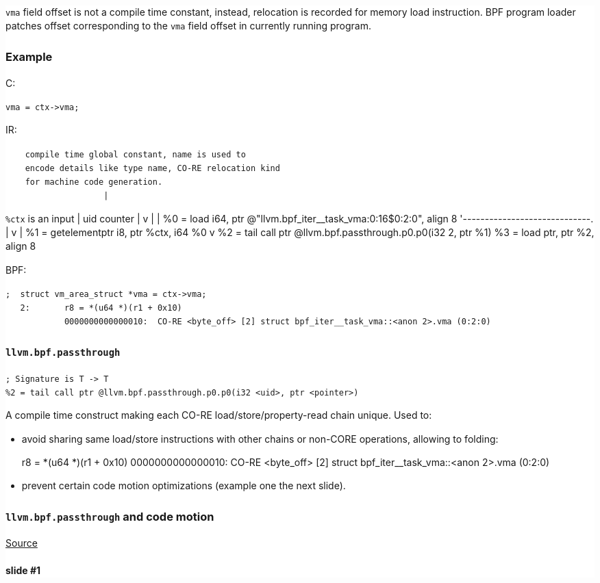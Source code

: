`vma` field offset is not a compile time constant, instead, relocation
is recorded for memory load instruction. BPF program loader patches
offset corresponding to the `vma` field offset in currently running
program.

### Example

C:

	vma = ctx->vma;

IR:

        compile time global constant, name is used to
        encode details like type name, CO-RE relocation kind
        for machine code generation.
                        |
`%ctx` is an input      |                          uid counter
  |                     v                              |
  | %0 = load i64, ptr @"llvm.bpf_iter__task_vma:0:16$0:2:0", align 8
  '-----------------------------.                      |
                                v                      |
    %1 = getelementptr i8, ptr %ctx, i64 %0            v
    %2 = tail call ptr @llvm.bpf.passthrough.p0.p0(i32 2, ptr %1)
    %3 = load ptr, ptr %2, align 8

BPF:

    ;  struct vm_area_struct *vma = ctx->vma;
       2:       r8 = *(u64 *)(r1 + 0x10)
                0000000000000010:  CO-RE <byte_off> [2] struct bpf_iter__task_vma::<anon 2>.vma (0:2:0)

### `llvm.bpf.passthrough`

    ; Signature is T -> T
    %2 = tail call ptr @llvm.bpf.passthrough.p0.p0(i32 <uid>, ptr <pointer>)

A compile time construct making each CO-RE load/store/property-read
chain unique. Used to:
- avoid sharing same load/store instructions with other chains or
  non-CORE operations, allowing to folding:

     r8 = *(u64 *)(r1 + 0x10)
     0000000000000010:  CO-RE <byte_off> [2] struct bpf_iter__task_vma::<anon 2>.vma (0:2:0)

- prevent certain code motion optimizations
  (example one the next slide).

### `llvm.bpf.passthrough` and code motion

[Source](https://reviews.llvm.org/D87153)

#### slide #1

